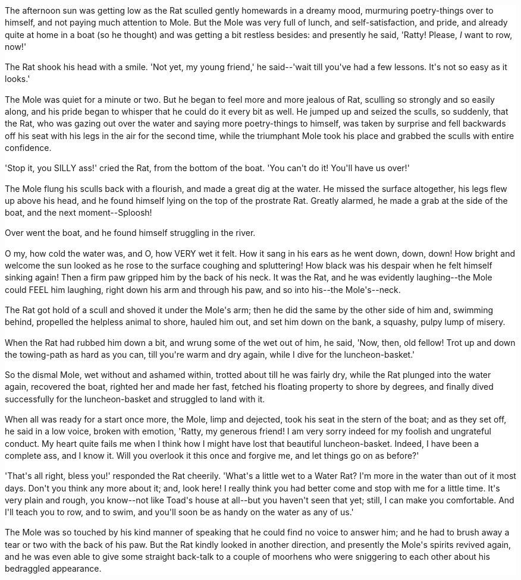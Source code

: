 The afternoon sun was getting low as the Rat sculled gently homewards in a dreamy mood, murmuring poetry-things over to himself, and not paying much attention to Mole. But the Mole was very full of lunch, and self-satisfaction, and pride, and already quite at home in a boat (so he thought) and was getting a bit restless besides: and presently he said, 'Ratty! Please, _I_ want to row, now!' 

The Rat shook his head with a smile. 'Not yet, my young friend,' he said--'wait till you've had a few lessons. It's not so easy as it looks.' 

The Mole was quiet for a minute or two. But he began to feel more and more jealous of Rat, sculling so strongly and so easily along, and his pride began to whisper that he could do it every bit as well. He jumped up and seized the sculls, so suddenly, that the Rat, who was gazing out over the water and saying more poetry-things to himself, was taken by surprise and fell backwards off his seat with his legs in the air for the second time, while the triumphant Mole took his place and grabbed the sculls with entire confidence. 

'Stop it, you SILLY ass!' cried the Rat, from the bottom of the boat. 'You can't do it! You'll have us over!' 

The Mole flung his sculls back with a flourish, and made a great dig at the water. He missed the surface altogether, his legs flew up above his head, and he found himself lying on the top of the prostrate Rat. Greatly alarmed, he made a grab at the side of the boat, and the next moment--Sploosh! 

Over went the boat, and he found himself struggling in the river. 

O my, how cold the water was, and O, how VERY wet it felt. How it sang in his ears as he went down, down, down! How bright and welcome the sun looked as he rose to the surface coughing and spluttering! How black was his despair when he felt himself sinking again! Then a firm paw gripped him by the back of his neck. It was the Rat, and he was evidently laughing--the Mole could FEEL him laughing, right down his arm and through his paw, and so into his--the Mole's--neck. 

The Rat got hold of a scull and shoved it under the Mole's arm; then he did the same by the other side of him and, swimming behind, propelled the helpless animal to shore, hauled him out, and set him down on the bank, a squashy, pulpy lump of misery. 

When the Rat had rubbed him down a bit, and wrung some of the wet out of him, he said, 'Now, then, old fellow! Trot up and down the towing-path as hard as you can, till you're warm and dry again, while I dive for the luncheon-basket.' 

So the dismal Mole, wet without and ashamed within, trotted about till he was fairly dry, while the Rat plunged into the water again, recovered the boat, righted her and made her fast, fetched his floating property to shore by degrees, and finally dived successfully for the luncheon-basket and struggled to land with it. 

When all was ready for a start once more, the Mole, limp and dejected, took his seat in the stern of the boat; and as they set off, he said in a low voice, broken with emotion, 'Ratty, my generous friend! I am very sorry indeed for my foolish and ungrateful conduct. My heart quite fails me when I think how I might have lost that beautiful luncheon-basket. Indeed, I have been a complete ass, and I know it. Will you overlook it this once and forgive me, and let things go on as before?' 

'That's all right, bless you!' responded the Rat cheerily. 'What's a little wet to a Water Rat? I'm more in the water than out of it most days. Don't you think any more about it; and, look here! I really think you had better come and stop with me for a little time. It's very plain and rough, you know--not like Toad's house at all--but you haven't seen that yet; still, I can make you comfortable. And I'll teach you to row, and to swim, and you'll soon be as handy on the water as any of us.' 

The Mole was so touched by his kind manner of speaking that he could find no voice to answer him; and he had to brush away a tear or two with the back of his paw. But the Rat kindly looked in another direction, and presently the Mole's spirits revived again, and he was even able to give some straight back-talk to a couple of moorhens who were sniggering to each other about his bedraggled appearance. 

